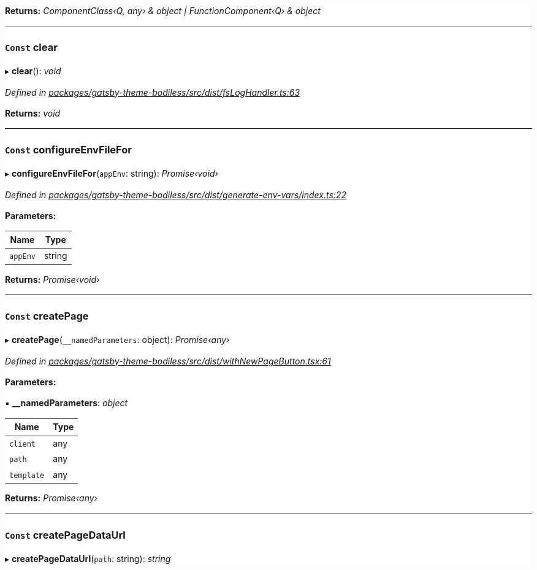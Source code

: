 **Returns:** *ComponentClass‹Q, any› & object | FunctionComponent‹Q› & object*

___

### `Const` clear

▸ **clear**(): *void*

*Defined in [packages/gatsby-theme-bodiless/src/dist/fsLogHandler.ts:63](https://github.com/johnsonandjohnson/Bodiless-JS/blob/46e8e0b4/packages/gatsby-theme-bodiless/src/dist/fsLogHandler.ts#L63)*

**Returns:** *void*

___

### `Const` configureEnvFileFor

▸ **configureEnvFileFor**(`appEnv`: string): *Promise‹void›*

*Defined in [packages/gatsby-theme-bodiless/src/dist/generate-env-vars/index.ts:22](https://github.com/johnsonandjohnson/Bodiless-JS/blob/46e8e0b4/packages/gatsby-theme-bodiless/src/dist/generate-env-vars/index.ts#L22)*

**Parameters:**

Name | Type |
------ | ------ |
`appEnv` | string |

**Returns:** *Promise‹void›*

___

### `Const` createPage

▸ **createPage**(`__namedParameters`: object): *Promise‹any›*

*Defined in [packages/gatsby-theme-bodiless/src/dist/withNewPageButton.tsx:61](https://github.com/johnsonandjohnson/Bodiless-JS/blob/46e8e0b4/packages/gatsby-theme-bodiless/src/dist/withNewPageButton.tsx#L61)*

**Parameters:**

▪ **__namedParameters**: *object*

Name | Type |
------ | ------ |
`client` | any |
`path` | any |
`template` | any |

**Returns:** *Promise‹any›*

___

### `Const` createPageDataUrl

▸ **createPageDataUrl**(`path`: string): *string*
